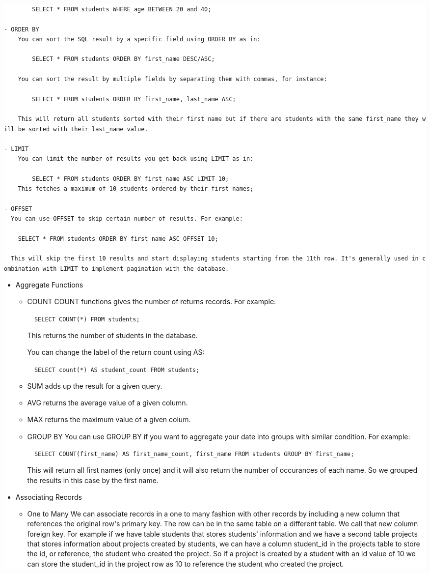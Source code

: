             SELECT * FROM students WHERE age BETWEEN 20 and 40;
      
    - ORDER BY
        You can sort the SQL result by a specific field using ORDER BY as in:

            SELECT * FROM students ORDER BY first_name DESC/ASC;

        You can sort the result by multiple fields by separating them with commas, for instance:

            SELECT * FROM students ORDER BY first_name, last_name ASC;

        This will return all students sorted with their first name but if there are students with the same first_name they will be sorted with their last_name value.

    - LIMIT
        You can limit the number of results you get back using LIMIT as in:

            SELECT * FROM students ORDER BY first_name ASC LIMIT 10;
        This fetches a maximum of 10 students ordered by their first names;

    - OFFSET
      You can use OFFSET to skip certain number of results. For example:

        SELECT * FROM students ORDER BY first_name ASC OFFSET 10; 
      
      This will skip the first 10 results and start displaying students starting from the 11th row. It's generally used in combination with LIMIT to implement pagination with the database.

- Aggregate Functions
  - COUNT
      COUNT functions gives the number of returns records. For example:

          SELECT COUNT(*) FROM students;
      This returns the number of students in the database. 
      
      You can change the label of the return count using AS:

          SELECT count(*) AS student_count FROM students;

  - SUM adds up the result for a given query.

  - AVG returns the average value of a given column.

  - MAX returns the maximum value of a given colum.

  - GROUP BY
      You can use GROUP BY if you want to aggregate your date into groups with similar condition. For example:

          SELECT COUNT(first_name) AS first_name_count, first_name FROM students GROUP BY first_name;
      
      This will return all first names (only once) and it will also return the number of occurances of each name. So we grouped the results in this case by the first name.

- Associating Records
  - One to Many
      We can associate records in a one to many fashion with other records by including a new column that references the original row's primary key. The row can be in the same table on a different table. We call that new column foreign key. For example if we have table students that stores students' information and we have a second table projects that stores information about projects created by students, we can have a column student_id in the projects table to store the id, or reference, the student who created the project. So if a project is created by a student with an id value of 10 we can store the student_id in the project row as 10 to reference the student who created the project.

